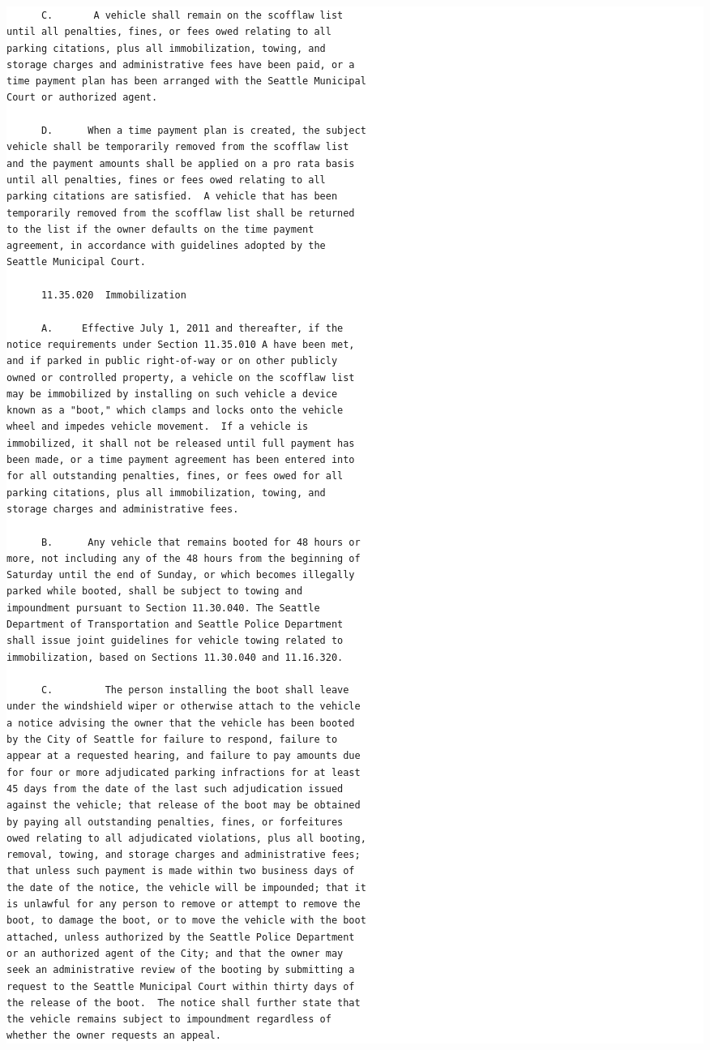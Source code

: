           C.       A vehicle shall remain on the scofflaw list  
    until all penalties, fines, or fees owed relating to all  
    parking citations, plus all immobilization, towing, and  
    storage charges and administrative fees have been paid, or a  
    time payment plan has been arranged with the Seattle Municipal  
    Court or authorized agent.  
  
          D.      When a time payment plan is created, the subject  
    vehicle shall be temporarily removed from the scofflaw list  
    and the payment amounts shall be applied on a pro rata basis  
    until all penalties, fines or fees owed relating to all  
    parking citations are satisfied.  A vehicle that has been  
    temporarily removed from the scofflaw list shall be returned  
    to the list if the owner defaults on the time payment  
    agreement, in accordance with guidelines adopted by the  
    Seattle Municipal Court.  
  
          11.35.020  Immobilization  
  
          A.     Effective July 1, 2011 and thereafter, if the  
    notice requirements under Section 11.35.010 A have been met,  
    and if parked in public right-of-way or on other publicly  
    owned or controlled property, a vehicle on the scofflaw list  
    may be immobilized by installing on such vehicle a device  
    known as a "boot," which clamps and locks onto the vehicle  
    wheel and impedes vehicle movement.  If a vehicle is  
    immobilized, it shall not be released until full payment has  
    been made, or a time payment agreement has been entered into  
    for all outstanding penalties, fines, or fees owed for all  
    parking citations, plus all immobilization, towing, and  
    storage charges and administrative fees.  
  
          B.      Any vehicle that remains booted for 48 hours or  
    more, not including any of the 48 hours from the beginning of  
    Saturday until the end of Sunday, or which becomes illegally  
    parked while booted, shall be subject to towing and  
    impoundment pursuant to Section 11.30.040. The Seattle  
    Department of Transportation and Seattle Police Department  
    shall issue joint guidelines for vehicle towing related to  
    immobilization, based on Sections 11.30.040 and 11.16.320.  
  
          C.         The person installing the boot shall leave  
    under the windshield wiper or otherwise attach to the vehicle  
    a notice advising the owner that the vehicle has been booted  
    by the City of Seattle for failure to respond, failure to  
    appear at a requested hearing, and failure to pay amounts due  
    for four or more adjudicated parking infractions for at least  
    45 days from the date of the last such adjudication issued  
    against the vehicle; that release of the boot may be obtained  
    by paying all outstanding penalties, fines, or forfeitures  
    owed relating to all adjudicated violations, plus all booting,  
    removal, towing, and storage charges and administrative fees;  
    that unless such payment is made within two business days of  
    the date of the notice, the vehicle will be impounded; that it  
    is unlawful for any person to remove or attempt to remove the  
    boot, to damage the boot, or to move the vehicle with the boot  
    attached, unless authorized by the Seattle Police Department  
    or an authorized agent of the City; and that the owner may  
    seek an administrative review of the booting by submitting a  
    request to the Seattle Municipal Court within thirty days of  
    the release of the boot.  The notice shall further state that  
    the vehicle remains subject to impoundment regardless of  
    whether the owner requests an appeal.  
  